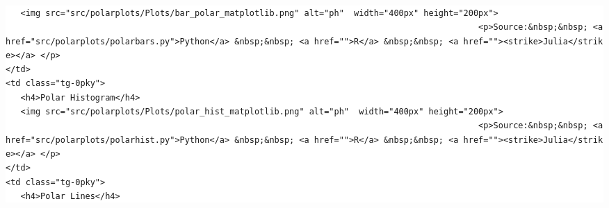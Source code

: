        <img src="src/polarplots/Plots/bar_polar_matplotlib.png" alt="ph"  width="400px" height="200px">
                                                                                                   <p>Source:&nbsp;&nbsp; <a href="src/polarplots/polarbars.py">Python</a> &nbsp;&nbsp; <a href="">R</a> &nbsp;&nbsp; <a href=""><strike>Julia</strike></a> </p> 
    </td>
    <td class="tg-0pky">
       <h4>Polar Histogram</h4>
       <img src="src/polarplots/Plots/polar_hist_matplotlib.png" alt="ph"  width="400px" height="200px">
                                                                                                   <p>Source:&nbsp;&nbsp; <a href="src/polarplots/polarhist.py">Python</a> &nbsp;&nbsp; <a href="">R</a> &nbsp;&nbsp; <a href=""><strike>Julia</strike></a> </p> 
    </td>
    <td class="tg-0pky">
       <h4>Polar Lines</h4>